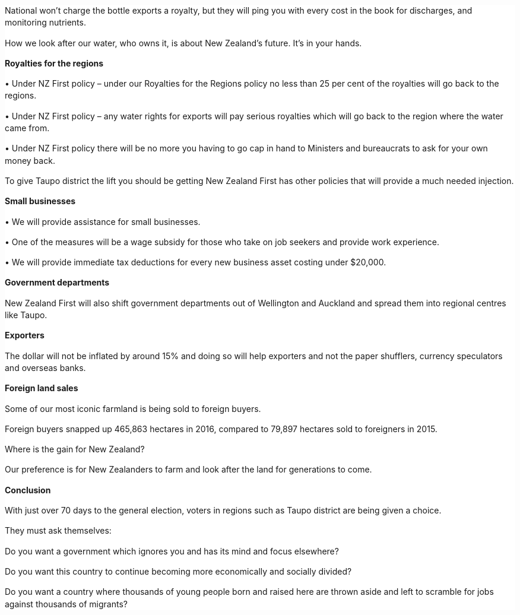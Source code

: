 National won’t charge the bottle exports a royalty, but they will ping you with every cost in the book for discharges, and monitoring nutrients.

How we look after our water, who owns it, is about New Zealand’s future. It’s in your hands.

**Royalties for the regions**

• Under NZ First policy – under our Royalties for the Regions policy no less than 25 per cent of the royalties will go back to the regions.

• Under NZ First policy – any water rights for exports will pay serious royalties which will go back to the region where the water came from.

• Under NZ First policy there will be no more you having to go cap in hand to Ministers and bureaucrats to ask for your own money back.

To give Taupo district the lift you should be getting New Zealand First has other policies that will provide a much needed injection.

**Small businesses**

• We will provide assistance for small businesses.

• One of the measures will be a wage subsidy for those who take on job seekers and provide work experience.

• We will provide immediate tax deductions for every new business asset costing under $20,000.

**Government departments**

New Zealand First will also shift government departments out of Wellington and Auckland and spread them into regional centres like Taupo.

**Exporters**

The dollar will not be inflated by around 15% and doing so will help exporters and not the paper shufflers, currency speculators and overseas banks.

**Foreign land sales**

Some of our most iconic farmland is being sold to foreign buyers.

Foreign buyers snapped up 465,863 hectares in 2016, compared to 79,897 hectares sold to foreigners in 2015.

Where is the gain for New Zealand?

Our preference is for New Zealanders to farm and look after the land for generations to come.

**Conclusion**

With just over 70 days to the general election, voters in regions such as Taupo district are being given a choice.

They must ask themselves:

Do you want a government which ignores you and has its mind and focus elsewhere?

Do you want this country to continue becoming more economically and socially divided?

Do you want a country where thousands of young people born and raised here are thrown aside and left to scramble for jobs against thousands of migrants?
